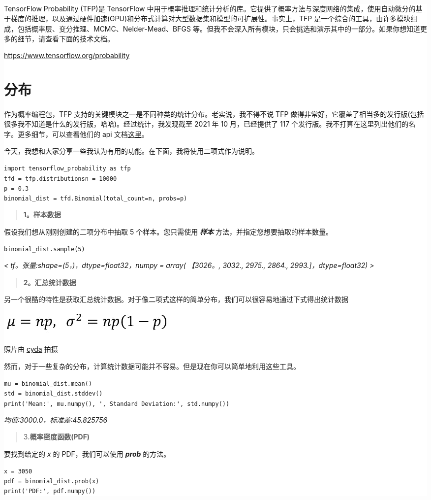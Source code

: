 TensorFlow Probability (TFP)是 TensorFlow 中用于概率推理和统计分析的库。它提供了概率方法与深度网络的集成，使用自动微分的基于梯度的推理，以及通过硬件加速(GPU)和分布式计算对大型数据集和模型的可扩展性。事实上，TFP 是一个综合的工具，由许多模块组成，包括概率层、变分推理、MCMC、Nelder-Mead、BFGS 等。但我不会深入所有模块，只会挑选和演示其中的一部分。如果你想知道更多的细节，请查看下面的技术文档。

<https://www.tensorflow.org/probability>  

# 分布

作为概率编程包，TFP 支持的关键模块之一是不同种类的统计分布。老实说，我不得不说 TFP 做得非常好，它覆盖了相当多的发行版(包括很多我不知道是什么的发行版，哈哈)。经过统计，我发现截至 2021 年 10 月，已经提供了 117 个发行版。我不打算在这里列出他们的名字。更多细节，可以查看他们的 api 文档[这里](https://www.tensorflow.org/probability/api_docs/python/tfp/distributions)。

今天，我想和大家分享一些我认为有用的功能。在下面，我将使用二项式作为说明。

```
import tensorflow_probability as tfp
tfd = tfp.distributionsn = 10000
p = 0.3
binomial_dist = tfd.Binomial(total_count=n, probs=p)
```

> **1。样本数据**

假设我们想从刚刚创建的二项分布中抽取 5 个样本。您只需使用 ***样本*** 方法，并指定您想要抽取的样本数量。

```
binomial_dist.sample(5)
```

*< tf。张量:shape=(5，)，dtype=float32，numpy = array(
【3026。, 3032., 2975., 2864., 2993.]，dtype=float32) >*

> **2。汇总统计数据**

另一个很酷的特性是获取汇总统计数据。对于像二项式这样的简单分布，我们可以很容易地通过下式得出统计数据

![](img/9a1b20b98aed3835fb8aef36b0b48bfa.png)

照片由 [cyda](https://blog.cyda.hk/) 拍摄

然而，对于一些复杂的分布，计算统计数据可能并不容易。但是现在你可以简单地利用这些工具。

```
mu = binomial_dist.mean()
std = binomial_dist.stddev()
print('Mean:', mu.numpy(), ', Standard Deviation:', std.numpy())
```

*均值:3000.0，标准差:45.825756*

> 3.**概率密度函数(PDF)**

要找到给定的 *x* 的 PDF，我们可以使用 ***prob*** 的方法。

```
x = 3050
pdf = binomial_dist.prob(x)
print('PDF:', pdf.numpy())
```
